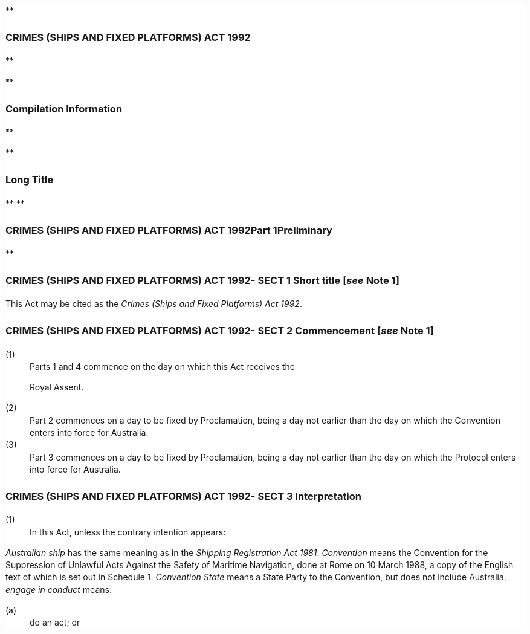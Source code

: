 **

###  CRIMES (SHIPS AND FIXED PLATFORMS) ACT 1992 
**


**

###  Compilation Information 
**







**

###  Long Title 
**
**

###  CRIMES (SHIPS AND FIXED PLATFORMS) ACT 1992<part>Part&#160;1&#151;Preliminary </part>
**
###  CRIMES (SHIPS AND FIXED PLATFORMS) ACT 1992- SECT 1  Short title [_see_ Note 1] 
This Act may be cited as the _Crimes (Ships and Fixed Platforms) Act 1992_.

 
###  CRIMES (SHIPS AND FIXED PLATFORMS) ACT 1992- SECT 2  Commencement [_see_ Note 1] 
<dt>(1)</dt><dd>Parts&#160;1 and 4 commence on the day on which this Act receives the

Royal Assent.</dd> <dt>(2)</dt><dd>Part&#160;2 commences on a day to be fixed by Proclamation, being a day not earlier than the day on which the Convention enters into force for Australia.</dd> <dt>(3)</dt><dd>Part&#160;3 commences on a day to be fixed by Proclamation, being a day not earlier than the day on which the Protocol enters into force for Australia. </dd> 
###  CRIMES (SHIPS AND FIXED PLATFORMS) ACT 1992- SECT 3  Interpretation 
<dt>(1)</dt><dd>In this Act, unless the contrary intention appears:

</dd> 
<dl compact=""><dl compact="">

_Australian ship_ has the same meaning as in the _Shipping Registration Act 1981_. _Convention_ means the Convention for the Suppression of Unlawful Acts Against the Safety of Maritime Navigation, done at Rome on 10&#160;March 1988, a copy of the English text of which is set out in Schedule&#160;1\. _Convention State_ means a State Party to the Convention, but does not include Australia. _engage in conduct_ means:  </dl></dl>

<dl compact=""><dl compact=""><dl compact="">

<dt>(a)</dt><dd>do an act; or</dd>
